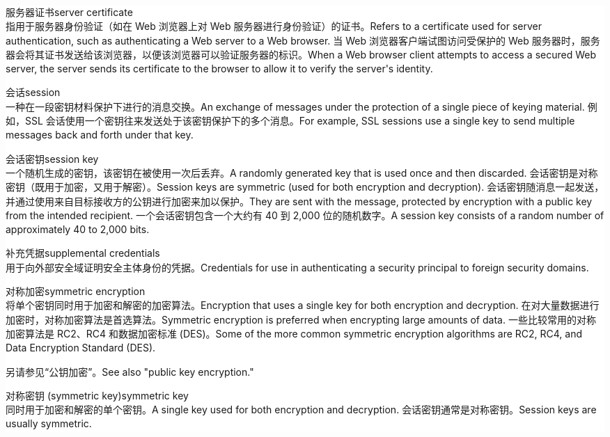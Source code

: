  <span data-ttu-id="56558-245">服务器证书</span><span class="sxs-lookup"><span data-stu-id="56558-245">server certificate</span></span>  
 <span data-ttu-id="56558-246">指用于服务器身份验证（如在 Web 浏览器上对 Web 服务器进行身份验证）的证书。</span><span class="sxs-lookup"><span data-stu-id="56558-246">Refers to a certificate used for server authentication, such as authenticating a Web server to a Web browser.</span></span> <span data-ttu-id="56558-247">当 Web 浏览器客户端试图访问受保护的 Web 服务器时，服务器会将其证书发送给该浏览器，以便该浏览器可以验证服务器的标识。</span><span class="sxs-lookup"><span data-stu-id="56558-247">When a Web browser client attempts to access a secured Web server, the server sends its certificate to the browser to allow it to verify the server's identity.</span></span>  
  
 <span data-ttu-id="56558-248">会话</span><span class="sxs-lookup"><span data-stu-id="56558-248">session</span></span>  
 <span data-ttu-id="56558-249">一种在一段密钥材料保护下进行的消息交换。</span><span class="sxs-lookup"><span data-stu-id="56558-249">An exchange of messages under the protection of a single piece of keying material.</span></span> <span data-ttu-id="56558-250">例如，SSL 会话使用一个密钥往来发送处于该密钥保护下的多个消息。</span><span class="sxs-lookup"><span data-stu-id="56558-250">For example, SSL sessions use a single key to send multiple messages back and forth under that key.</span></span>  
  
 <span data-ttu-id="56558-251">会话密钥</span><span class="sxs-lookup"><span data-stu-id="56558-251">session key</span></span>  
 <span data-ttu-id="56558-252">一个随机生成的密钥，该密钥在被使用一次后丢弃。</span><span class="sxs-lookup"><span data-stu-id="56558-252">A randomly generated key that is used once and then discarded.</span></span> <span data-ttu-id="56558-253">会话密钥是对称密钥（既用于加密，又用于解密）。</span><span class="sxs-lookup"><span data-stu-id="56558-253">Session keys are symmetric (used for both encryption and decryption).</span></span> <span data-ttu-id="56558-254">会话密钥随消息一起发送，并通过使用来自目标接收方的公钥进行加密来加以保护。</span><span class="sxs-lookup"><span data-stu-id="56558-254">They are sent with the message, protected by encryption with a public key from the intended recipient.</span></span> <span data-ttu-id="56558-255">一个会话密钥包含一个大约有 40 到 2,000 位的随机数字。</span><span class="sxs-lookup"><span data-stu-id="56558-255">A session key consists of a random number of approximately 40 to 2,000 bits.</span></span>  
  
 <span data-ttu-id="56558-256">补充凭据</span><span class="sxs-lookup"><span data-stu-id="56558-256">supplemental credentials</span></span>  
 <span data-ttu-id="56558-257">用于向外部安全域证明安全主体身份的凭据。</span><span class="sxs-lookup"><span data-stu-id="56558-257">Credentials for use in authenticating a security principal to foreign security domains.</span></span>  
  
 <span data-ttu-id="56558-258">对称加密</span><span class="sxs-lookup"><span data-stu-id="56558-258">symmetric encryption</span></span>  
 <span data-ttu-id="56558-259">将单个密钥同时用于加密和解密的加密算法。</span><span class="sxs-lookup"><span data-stu-id="56558-259">Encryption that uses a single key for both encryption and decryption.</span></span> <span data-ttu-id="56558-260">在对大量数据进行加密时，对称加密算法是首选算法。</span><span class="sxs-lookup"><span data-stu-id="56558-260">Symmetric encryption is preferred when encrypting large amounts of data.</span></span> <span data-ttu-id="56558-261">一些比较常用的对称加密算法是 RC2、RC4 和数据加密标准 (DES)。</span><span class="sxs-lookup"><span data-stu-id="56558-261">Some of the more common symmetric encryption algorithms are RC2, RC4, and Data Encryption Standard (DES).</span></span>  
  
 <span data-ttu-id="56558-262">另请参见“公钥加密”。</span><span class="sxs-lookup"><span data-stu-id="56558-262">See also "public key encryption."</span></span>  
  
 <span data-ttu-id="56558-263">对称密钥 (symmetric key)</span><span class="sxs-lookup"><span data-stu-id="56558-263">symmetric key</span></span>  
 <span data-ttu-id="56558-264">同时用于加密和解密的单个密钥。</span><span class="sxs-lookup"><span data-stu-id="56558-264">A single key used for both encryption and decryption.</span></span> <span data-ttu-id="56558-265">会话密钥通常是对称密钥。</span><span class="sxs-lookup"><span data-stu-id="56558-265">Session keys are usually symmetric.</span></span>  
  